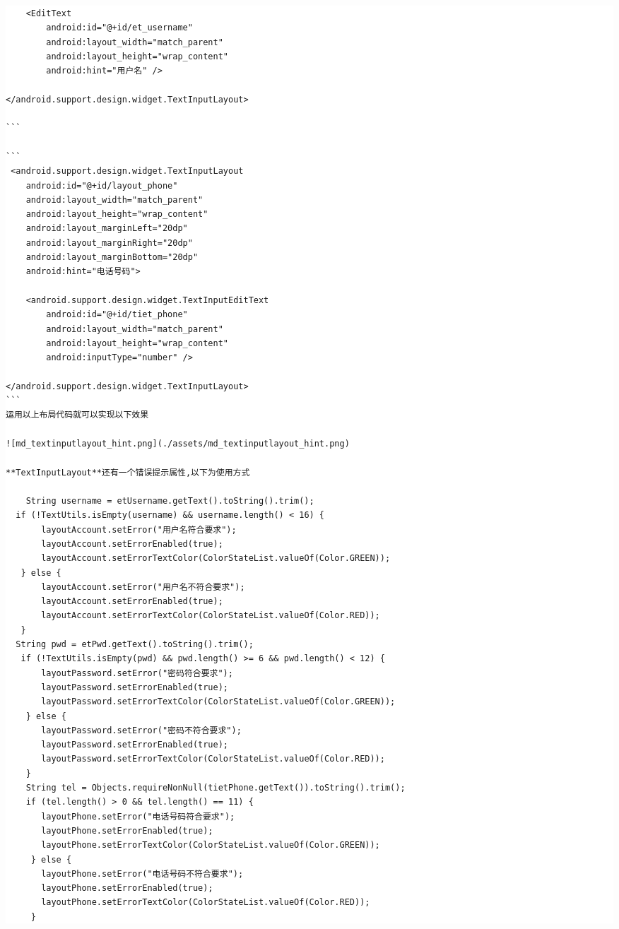         <EditText
            android:id="@+id/et_username"
            android:layout_width="match_parent"
            android:layout_height="wrap_content"
            android:hint="用户名" />

    </android.support.design.widget.TextInputLayout>
   
	```
	
	```
	 <android.support.design.widget.TextInputLayout
        android:id="@+id/layout_phone"
        android:layout_width="match_parent"
        android:layout_height="wrap_content"
        android:layout_marginLeft="20dp"
        android:layout_marginRight="20dp"
        android:layout_marginBottom="20dp"
        android:hint="电话号码">

        <android.support.design.widget.TextInputEditText
            android:id="@+id/tiet_phone"
            android:layout_width="match_parent"
            android:layout_height="wrap_content"
            android:inputType="number" />

    </android.support.design.widget.TextInputLayout>
	```
	运用以上布局代码就可以实现以下效果
	
	![md_textinputlayout_hint.png](./assets/md_textinputlayout_hint.png)
	
	**TextInputLayout**还有一个错误提示属性,以下为使用方式
	
		String username = etUsername.getText().toString().trim();
  	  if (!TextUtils.isEmpty(username) && username.length() < 16) {
  	       layoutAccount.setError("用户名符合要求");
  	       layoutAccount.setErrorEnabled(true);
  	       layoutAccount.setErrorTextColor(ColorStateList.valueOf(Color.GREEN));
  	   } else {
  	       layoutAccount.setError("用户名不符合要求");
  	       layoutAccount.setErrorEnabled(true);
  	       layoutAccount.setErrorTextColor(ColorStateList.valueOf(Color.RED));
  	   }
  	  String pwd = etPwd.getText().toString().trim();
  	   if (!TextUtils.isEmpty(pwd) && pwd.length() >= 6 && pwd.length() < 12) {
  	       layoutPassword.setError("密码符合要求");
  	       layoutPassword.setErrorEnabled(true);
  	       layoutPassword.setErrorTextColor(ColorStateList.valueOf(Color.GREEN));
  	    } else {
  	       layoutPassword.setError("密码不符合要求");
  	       layoutPassword.setErrorEnabled(true);
  	       layoutPassword.setErrorTextColor(ColorStateList.valueOf(Color.RED));
  	    }
  	    String tel = Objects.requireNonNull(tietPhone.getText()).toString().trim();
  	    if (tel.length() > 0 && tel.length() == 11) {
  	       layoutPhone.setError("电话号码符合要求");
  	       layoutPhone.setErrorEnabled(true);
  	       layoutPhone.setErrorTextColor(ColorStateList.valueOf(Color.GREEN));
  	     } else {
  	       layoutPhone.setError("电话号码不符合要求");
  	       layoutPhone.setErrorEnabled(true);
  	       layoutPhone.setErrorTextColor(ColorStateList.valueOf(Color.RED));
  	     }		
  	     